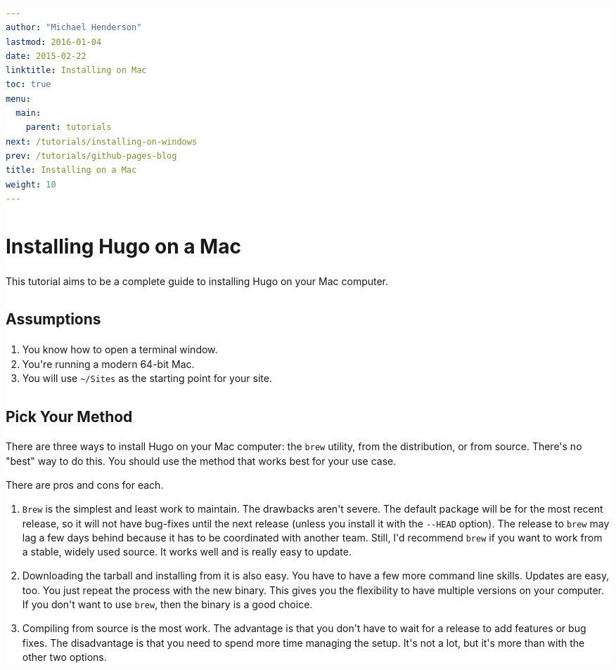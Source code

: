 ```yaml
---
author: "Michael Henderson"
lastmod: 2016-01-04
date: 2015-02-22
linktitle: Installing on Mac
toc: true
menu:
  main:
    parent: tutorials
next: /tutorials/installing-on-windows
prev: /tutorials/github-pages-blog
title: Installing on a Mac
weight: 10
---
```


# Installing Hugo on a Mac

This tutorial aims to be a complete guide to installing Hugo on your Mac computer.

## Assumptions

1. You know how to open a terminal window.
2. You're running a modern 64-bit Mac.
3. You will use `~/Sites` as the starting point for your site.

## Pick Your Method

There are three ways to install Hugo on your Mac computer: the `brew` utility, from the distribution, or from source.
There's no "best" way to do this. You should use the method that works best for your use case.

There are pros and cons for each.

1. `Brew` is the simplest and least work to maintain. The drawbacks
   aren't severe. The default package will be for the most recent
   release, so it will not have bug-fixes until the next release
   (unless you install it with the `--HEAD` option). The release to
   `brew` may lag a few days behind because it has to be coordinated
   with another team. Still, I'd recommend `brew` if you want to work
   from a stable, widely used source. It works well and is really easy
   to update.

2. Downloading the tarball and installing from it is also easy. You have to have a few more command line skills. Updates are easy, too. You just repeat the process with the new binary. This gives you the flexibility to have multiple versions on your computer. If you don't want to use `brew`, then the binary is a good choice.

3. Compiling from source is the most work. The advantage is that you don't have to wait for a release to add features or bug fixes. The disadvantage is that you need to spend more time managing the setup. It's not a lot, but it's more than with the other two options.
